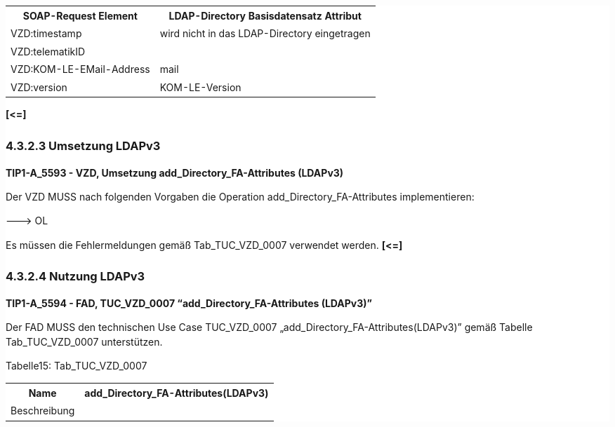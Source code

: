 <table><tr><th>
SOAP-Request Element

</th><th>
LDAP-Directory  
Basisdatensatz Attribut

</th></tr><tr><td>
VZD:timestamp

</td><td rowspan="2">
wird nicht in das LDAP-Directory eingetragen

</td></tr><tr><td>
VZD:telematikID

</td></tr><tr><td>
VZD:KOM-LE-EMail-Address

</td><td>
mail

</td></tr><tr><td>
VZD:version

</td><td>
KOM-LE-Version 

</td></tr></table>

**[\<=]**

### 4.3.2.3 Umsetzung LDAPv3

**TIP1-A_5593 - VZD, Umsetzung add_Directory_FA-Attributes (LDAPv3)**

Der VZD MUSS nach folgenden Vorgaben die Operation add_Directory_FA-Attributes
implementieren:

 ---> OL

Es müssen die Fehlermeldungen gemäß Tab_TUC_VZD_0007 verwendet werden. **[\<=]**

### 4.3.2.4 Nutzung LDAPv3

**TIP1-A_5594 - FAD, TUC_VZD_0007 “add_Directory_FA-Attributes (LDAPv3)”**

Der FAD MUSS den technischen Use Case TUC_VZD_0007
„add_Directory_FA-Attributes(LDAPv3)” gemäß Tabelle Tab_TUC_VZD_0007
unterstützen.

Tabelle15: Tab_TUC_VZD_0007

<table><tr><th>
Name

</th><th colspan="2">
add_Directory_FA-Attributes(LDAPv3)

</th></tr><tr><td>
Beschreibung

